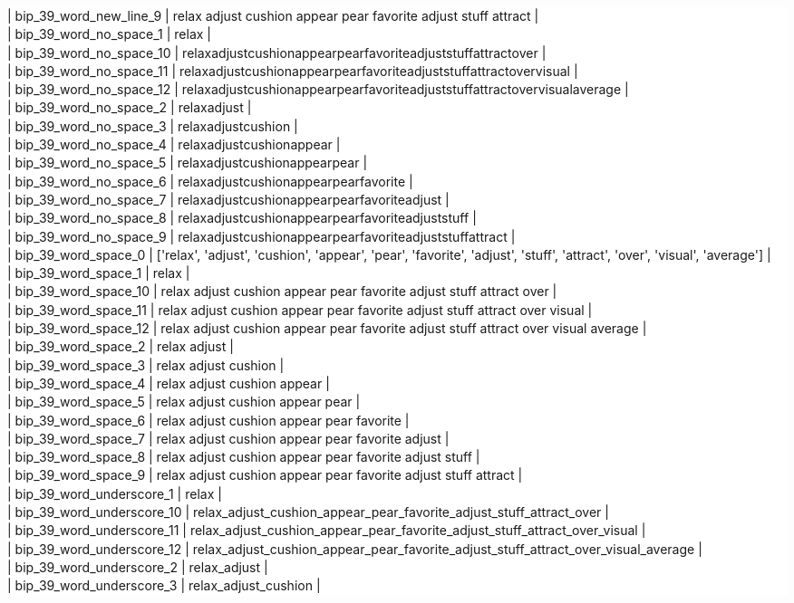 | bip_39_word_new_line_9 | relax
adjust
cushion
appear
pear
favorite
adjust
stuff
attract |  
| bip_39_word_no_space_1 | relax |  
| bip_39_word_no_space_10 | relaxadjustcushionappearpearfavoriteadjuststuffattractover |  
| bip_39_word_no_space_11 | relaxadjustcushionappearpearfavoriteadjuststuffattractovervisual |  
| bip_39_word_no_space_12 | relaxadjustcushionappearpearfavoriteadjuststuffattractovervisualaverage |  
| bip_39_word_no_space_2 | relaxadjust |  
| bip_39_word_no_space_3 | relaxadjustcushion |  
| bip_39_word_no_space_4 | relaxadjustcushionappear |  
| bip_39_word_no_space_5 | relaxadjustcushionappearpear |  
| bip_39_word_no_space_6 | relaxadjustcushionappearpearfavorite |  
| bip_39_word_no_space_7 | relaxadjustcushionappearpearfavoriteadjust |  
| bip_39_word_no_space_8 | relaxadjustcushionappearpearfavoriteadjuststuff |  
| bip_39_word_no_space_9 | relaxadjustcushionappearpearfavoriteadjuststuffattract |  
| bip_39_word_space_0 | ['relax', 'adjust', 'cushion', 'appear', 'pear', 'favorite', 'adjust', 'stuff', 'attract', 'over', 'visual', 'average'] |  
| bip_39_word_space_1 | relax |  
| bip_39_word_space_10 | relax adjust cushion appear pear favorite adjust stuff attract over |  
| bip_39_word_space_11 | relax adjust cushion appear pear favorite adjust stuff attract over visual |  
| bip_39_word_space_12 | relax adjust cushion appear pear favorite adjust stuff attract over visual average |  
| bip_39_word_space_2 | relax adjust |  
| bip_39_word_space_3 | relax adjust cushion |  
| bip_39_word_space_4 | relax adjust cushion appear |  
| bip_39_word_space_5 | relax adjust cushion appear pear |  
| bip_39_word_space_6 | relax adjust cushion appear pear favorite |  
| bip_39_word_space_7 | relax adjust cushion appear pear favorite adjust |  
| bip_39_word_space_8 | relax adjust cushion appear pear favorite adjust stuff |  
| bip_39_word_space_9 | relax adjust cushion appear pear favorite adjust stuff attract |  
| bip_39_word_underscore_1 | relax |  
| bip_39_word_underscore_10 | relax_adjust_cushion_appear_pear_favorite_adjust_stuff_attract_over |  
| bip_39_word_underscore_11 | relax_adjust_cushion_appear_pear_favorite_adjust_stuff_attract_over_visual |  
| bip_39_word_underscore_12 | relax_adjust_cushion_appear_pear_favorite_adjust_stuff_attract_over_visual_average |  
| bip_39_word_underscore_2 | relax_adjust |  
| bip_39_word_underscore_3 | relax_adjust_cushion |  